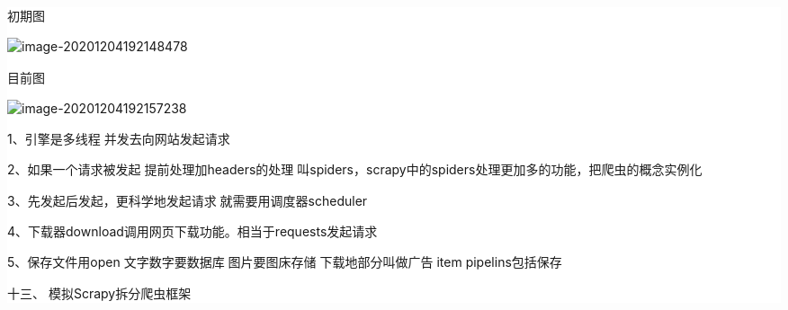 初期图

 ![image-20201204192148478](C:\Users\jxncl\AppData\Roaming\Typora\typora-user-images\image-20201204192148478.png)

目前图

 ![image-20201204192157238](C:\Users\jxncl\AppData\Roaming\Typora\typora-user-images\image-20201204192157238.png)

1、引擎是多线程 并发去向网站发起请求

2、如果一个请求被发起 提前处理加headers的处理 叫spiders，scrapy中的spiders处理更加多的功能，把爬虫的概念实例化

3、先发起后发起，更科学地发起请求 就需要用调度器scheduler

4、下载器download调用网页下载功能。相当于requests发起请求

5、保存文件用open 文字数字要数据库 图片要图床存储 下载地部分叫做广告 item pipelins包括保存

 

十三、 模拟Scrapy拆分爬虫框架